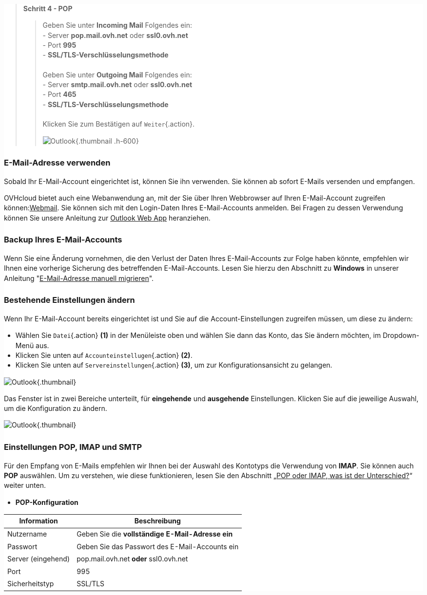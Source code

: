 > **Schritt 4 - POP**
>> Geben Sie unter **Incoming Mail** Folgendes ein:<br>- Server **pop.mail.ovh.net** oder **ssl0.ovh.net** <br>- Port **995**<br>- **SSL/TLS-Verschlüsselungsmethode**<br><br>Geben Sie unter **Outgoing Mail** Folgendes ein:<br>- Server **smtp.mail.ovh.net** oder **ssl0.ovh.net** <br>- Port **465**<br>- **SSL/TLS-Verschlüsselungsmethode**<br><br>Klicken Sie zum Bestätigen auf `Weiter`{.action}.<br>
>>
>> ![Outlook](images/config-outlook-mxplan05-pop.png){.thumbnail .h-600}

### E-Mail-Adresse verwenden

Sobald Ihr E-Mail-Account eingerichtet ist, können Sie ihn verwenden. Sie können ab sofort E-Mails versenden und empfangen.

OVHcloud bietet auch eine Webanwendung an, mit der Sie über Ihren Webbrowser auf Ihren E-Mail-Account zugreifen können:[Webmail](/links/web/email). Sie können sich mit den Login-Daten Ihres E-Mail-Accounts anmelden. Bei Fragen zu dessen Verwendung können Sie unsere Anleitung zur [Outlook Web App](/pages/web_cloud/email_and_collaborative_solutions/using_the_outlook_web_app_webmail/email_owa) heranziehen.

### Backup Ihres E-Mail-Accounts

Wenn Sie eine Änderung vornehmen, die den Verlust der Daten Ihres E-Mail-Accounts zur Folge haben könnte, empfehlen wir Ihnen eine vorherige Sicherung des betreffenden E-Mail-Accounts. Lesen Sie hierzu den Abschnitt zu **Windows** in unserer Anleitung "[E-Mail-Adresse manuell migrieren](/pages/web_cloud/email_and_collaborative_solutions/migrating/manual_email_migration#uber-windows-exportieren)".

### Bestehende Einstellungen ändern

Wenn Ihr E-Mail-Account bereits eingerichtet ist und Sie auf die Account-Einstellungen zugreifen müssen, um diese zu ändern:

- Wählen Sie `Datei`{.action} **(1)** in der Menüleiste oben und wählen Sie dann das Konto, das Sie ändern möchten, im Dropdown-Menü aus.
- Klicken Sie unten auf `Accounteinstellugen`{.action} **(2)**.
- Klicken Sie unten auf `Servereinstellungen`{.action} **(3)**, um zur Konfigurationsansicht zu gelangen.

![Outlook](images/config-outlook-mxplan06.png){.thumbnail}

Das Fenster ist in zwei Bereiche unterteilt, für **eingehende** und **ausgehende** Einstellungen. Klicken Sie auf die jeweilige Auswahl, um die Konfiguration zu ändern.

![Outlook](images/config-outlook-mxplan07.png){.thumbnail}

### Einstellungen POP, IMAP und SMTP<a name="popimap-settings"></a>

Für den Empfang von E-Mails empfehlen wir Ihnen bei der Auswahl des Kontotyps die Verwendung von **IMAP**. Sie können auch **POP** auswählen. Um zu verstehen, wie diese funktionieren, lesen Sie den Abschnitt „[POP oder IMAP, was ist der Unterschied?](#popimap)“ weiter unten.

- **POP-Konfiguration**

|Information|Beschreibung|
|---|---|
|Nutzername|Geben Sie die **vollständige E-Mail-Adresse ein**|
|Passwort|Geben Sie das Passwort des E-Mail-Accounts ein|
|Server (eingehend)|pop.mail.ovh.net **oder** ssl0.ovh.net|
|Port|995|
|Sicherheitstyp|SSL/TLS|
